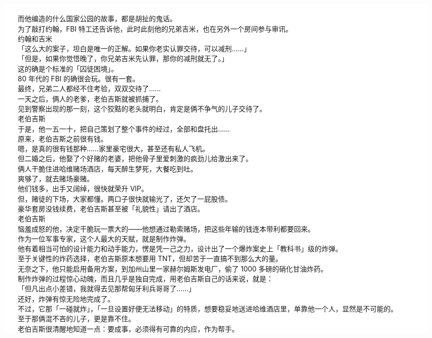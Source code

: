 <br>   
&emsp;&emsp;而他编造的什么国家公园的故事，都是胡扯的鬼话。  
<br>   
&emsp;&emsp;为了敲打约翰，FBI 特工还告诉他，此时此刻他的兄弟吉米，也在另外一个房间参与审讯。  
<br>   
&emsp;&emsp;约翰和吉米  
<br>   
&emsp;&emsp;「这么大的案子，坦白是唯一的正解。如果你老实认罪交待，可以减刑……」  
<br>   
&emsp;&emsp;「但是，如果你觉悟晚了，你兄弟吉米先认罪，那你的减刑就无了。」  
<br>   
&emsp;&emsp;这的确是个标准的「囚徒困境」。  
<br>   
&emsp;&emsp;80 年代的 FBI 的确很会玩。很有一套。  
<br>   
&emsp;&emsp;最终，兄弟二人都经不住考验，双双交待了……  
<br>   
&emsp;&emsp;一天之后，俩人的老爹，老伯吉斯就被抓捕了。  
<br>   
&emsp;&emsp;见到警察出现的那一刻，这个狡黠的老头就明白，肯定是俩不争气的儿子交待了。  
<br>   
&emsp;&emsp;老伯吉斯  
<br>   
&emsp;&emsp;于是，他一五一十，把自己策划了整个事件的经过，全部和盘托出……  
<br>   
&emsp;&emsp;原来，老伯吉斯之前很有钱。  
<br>   
&emsp;&emsp;嗯，是真的很有钱那种……家里豪宅很大，甚至还有私人飞机。  
<br>   
&emsp;&emsp;但二婚之后，他娶了个好赌的老婆，把他骨子里爱刺激的疯劲儿给激出来了。  
<br>   
&emsp;&emsp;俩人干脆住进哈维赌场酒店，每天醉生梦死，大餐吃到吐。  
<br>   
&emsp;&emsp;爽够了，就去赌场豪赌。  
<br>   
&emsp;&emsp;他们钱多，出手又阔绰，很快就荣升 VIP。  
<br>   
&emsp;&emsp;但，赌徒的下场，大家都懂。两口子很快就输光了，还欠了一屁股债。  
<br>   
&emsp;&emsp;豪华套房没钱续费，老伯吉斯甚至被「礼貌性」请出了酒店。  
<br>   
&emsp;&emsp;老伯吉斯  
<br>   
&emsp;&emsp;恼羞成怒的他，决定干脆玩一票大的——他想通过勒索赌场，把这些年输的钱连本带利都要回来。  
<br>   
&emsp;&emsp;作为一位军事专家，这个人最大的天赋，就是制作炸弹。  
<br>   
&emsp;&emsp;他有着相当可怕的设计能力和动手能力，愣是凭一己之力，设计出了一个爆炸案史上「教科书」级的炸弹。  
<br>   
&emsp;&emsp;至于关键性的炸药选择，老伯吉斯原本想要用 TNT，但却苦于一直搞不到那么大的量。  
<br>   
&emsp;&emsp;无奈之下，他只能启用备用方案，到加州山里一家赫尔姆斯发电厂，偷了 1000 多磅的硝化甘油炸药。  
<br>   
&emsp;&emsp;制作炸弹的过程惊心动魄，而且几乎是独自完成，用老伯吉斯自己的话来说，就是：  
<br>   
&emsp;&emsp;「但凡出点小差错，我就得去见那帮匈牙利兵哥哥了……」  
<br>   
&emsp;&emsp;还好，炸弹有惊无险地完成了。  
<br>   
&emsp;&emsp;不过，它那「一碰就炸」，「一旦设置好便无法移动」的特质，想要稳妥地送进哈维酒店里，单靠他一个人，显然是不可能的。  
<br>   
&emsp;&emsp;至于那俩混不吝的儿子，更是靠不住。  
<br>   
&emsp;&emsp;老伯吉斯很清醒地知道一点：要成事，必须得有可靠的内应，作为帮手。  